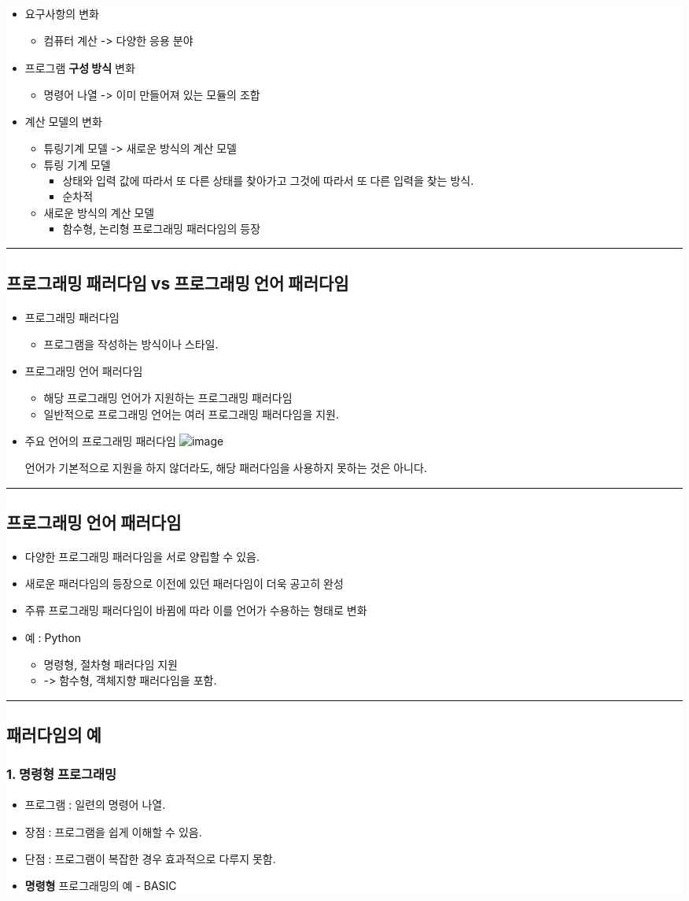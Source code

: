 - 요구사항의 변화
    - 컴퓨터 계산 -> 다양한 응용 분야

- 프로그램 **구성 방식** 변화
    - 명령어 나열 -> 이미 만들어져 있는 모듈의 조합

- 계산 모델의 변화
    - 튜링기계 모델 -> 새로운 방식의 계산 모델
    - 튜링 기계 모델
        - 상태와 입력 값에 따라서 또 다른 상태를 찾아가고 그것에 따라서 또 다른 입력을 찾는 방식.
        - 순차적
    - 새로운 방식의 계산 모델
         - 함수형, 논리형 프로그래밍 패러다임의 등장

___

## **프로그래밍 패러다임 vs 프로그래밍 언어 패러다임**

- 프로그래밍 패러다임
    - 프로그램을 작성하는 방식이나 스타일.

- 프로그래밍 언어 패러다임
    - 해당 프로그래밍 언어가 지원하는 프로그래밍 패러다임
    - 일반적으로 프로그래밍 언어는 여러 프로그래밍 패러다임을 지원.

- 주요 언어의 프로그래밍 패러다임
    ![image](https://user-images.githubusercontent.com/66513003/136381064-8c5c23e8-20dd-49e0-92af-15d96e70f729.png)
    
    언어가 기본적으로 지원을 하지 않더라도, 해당 패러다임을 사용하지 못하는 것은 아니다.

___

## **프로그래밍 언어 패러다임**

- 다양한 프로그래밍 패러다임을 서로 양립할 수 있음.
- 새로운 패러다임의 등장으로 이전에 있던 패러다임이 더욱 공고히 완성
- 주류 프로그래밍 패러다임이 바뀜에 따라 이를 언어가 수용하는 형태로 변화

- 예 : Python
    - 명령형, 절차형 패러다임 지원
    - -> 함수형, 객체지향 패러다임을 포함.

___

## **패러다임의 예**

### **1. 명령형 프로그래밍**

- 프로그램 : 일련의 명령어 나열.
- 장점 : 프로그램을 쉽게 이해할 수 있음.
- 단점 : 프로그램이 복잡한 경우 효과적으로 다루지 못함.

- **명령형** 프로그래밍의 예 - BASIC
